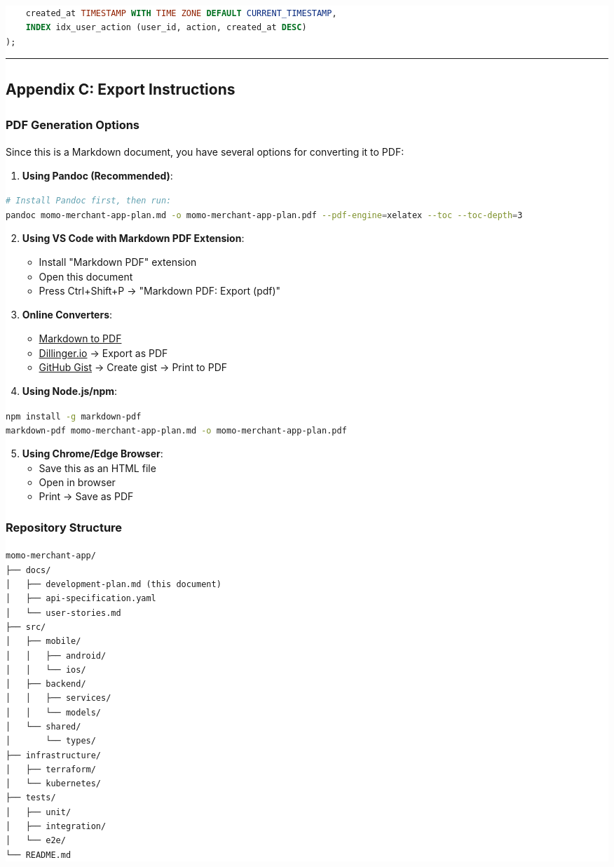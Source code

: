 ```sql
    created_at TIMESTAMP WITH TIME ZONE DEFAULT CURRENT_TIMESTAMP,
    INDEX idx_user_action (user_id, action, created_at DESC)
);
```

---

## Appendix C: Export Instructions

### PDF Generation Options

Since this is a Markdown document, you have several options for converting it to PDF:

1. **Using Pandoc (Recommended)**:
```bash
# Install Pandoc first, then run:
pandoc momo-merchant-app-plan.md -o momo-merchant-app-plan.pdf --pdf-engine=xelatex --toc --toc-depth=3
```

2. **Using VS Code with Markdown PDF Extension**:
   - Install "Markdown PDF" extension
   - Open this document
   - Press Ctrl+Shift+P → "Markdown PDF: Export (pdf)"

3. **Online Converters**:
   - [Markdown to PDF](https://www.markdowntopdf.com/)
   - [Dillinger.io](https://dillinger.io/) → Export as PDF
   - [GitHub Gist](https://gist.github.com/) → Create gist → Print to PDF

4. **Using Node.js/npm**:
```bash
npm install -g markdown-pdf
markdown-pdf momo-merchant-app-plan.md -o momo-merchant-app-plan.pdf
```

5. **Using Chrome/Edge Browser**:
   - Save this as an HTML file
   - Open in browser
   - Print → Save as PDF

### Repository Structure

```
momo-merchant-app/
├── docs/
│   ├── development-plan.md (this document)
│   ├── api-specification.yaml
│   └── user-stories.md
├── src/
│   ├── mobile/
│   │   ├── android/
│   │   └── ios/
│   ├── backend/
│   │   ├── services/
│   │   └── models/
│   └── shared/
│       └── types/
├── infrastructure/
│   ├── terraform/
│   └── kubernetes/
├── tests/
│   ├── unit/
│   ├── integration/
│   └── e2e/
└── README.md
```